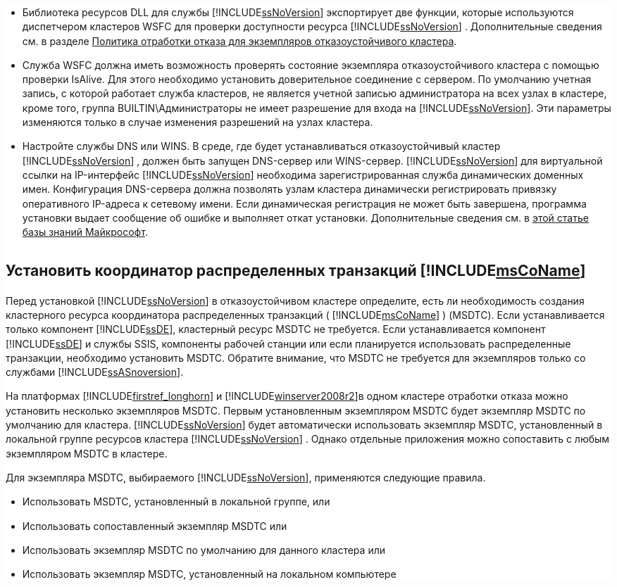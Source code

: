 -   Библиотека ресурсов DLL для службы [!INCLUDE[ssNoVersion](../../../includes/ssnoversion-md.md)] экспортирует две функции, которые используются диспетчером кластеров WSFC для проверки доступности ресурса [!INCLUDE[ssNoVersion](../../../includes/ssnoversion-md.md)] . Дополнительные сведения см. в разделе [Политика отработки отказа для экземпляров отказоустойчивого кластера](../../../sql-server/failover-clusters/windows/failover-policy-for-failover-cluster-instances.md).  
  
-   Служба WSFC должна иметь возможность проверять состояние экземпляра отказоустойчивого кластера с помощью проверки IsAlive. Для этого необходимо установить доверительное соединение с сервером. По умолчанию учетная запись, с которой работает служба кластеров, не является учетной записью администратора на всех узлах в кластере, кроме того, группа BUILTIN\Администраторы не имеет разрешение для входа на [!INCLUDE[ssNoVersion](../../../includes/ssnoversion-md.md)]. Эти параметры изменяются только в случае изменения разрешений на узлах кластера.  
  
-   Настройте службы DNS или WINS. В среде, где будет устанавливаться отказоустойчивый кластер [!INCLUDE[ssNoVersion](../../../includes/ssnoversion-md.md)] , должен быть запущен DNS-сервер или WINS-сервер. [!INCLUDE[ssNoVersion](../../../includes/ssnoversion-md.md)] для виртуальной ссылки на IP-интерфейс [!INCLUDE[ssNoVersion](../../../includes/ssnoversion-md.md)] необходима зарегистрированная служба динамических доменных имен. Конфигурация DNS-сервера должна позволять узлам кластера динамически регистрировать привязку оперативного IP-адреса к сетевому имени. Если динамическая регистрация не может быть завершена, программа установки выдает сообщение об ошибке и выполняет откат установки. Дополнительные сведения см. в [этой статье базы знаний Майкрософт](https://support.microsoft.com/kb/947048).  
  
##  <a name="MSDTC"></a> Установить координатор распределенных транзакций [!INCLUDE[msCoName](../../../includes/msconame-md.md)]  
 Перед установкой [!INCLUDE[ssNoVersion](../../../includes/ssnoversion-md.md)] в отказоустойчивом кластере определите, есть ли необходимость создания кластерного ресурса координатора распределенных транзакций ( [!INCLUDE[msCoName](../../../includes/msconame-md.md)] ) (MSDTC). Если устанавливается только компонент [!INCLUDE[ssDE](../../../includes/ssde-md.md)], кластерный ресурс MSDTC не требуется. Если устанавливается компонент [!INCLUDE[ssDE](../../../includes/ssde-md.md)] и службы SSIS, компоненты рабочей станции или если планируется использовать распределенные транзакции, необходимо установить MSDTC. Обратите внимание, что MSDTC не требуется для экземпляров только со службами [!INCLUDE[ssASnoversion](../../../includes/ssasnoversion-md.md)].  
  
 На платформах [!INCLUDE[firstref_longhorn](../../../includes/firstref-longhorn-md.md)] и [!INCLUDE[winserver2008r2](../../../includes/winserver2008r2-md.md)]в одном кластере отработки отказа можно установить несколько экземпляров MSDTC. Первым установленным экземпляром MSDTC будет экземпляр MSDTC по умолчанию для кластера. [!INCLUDE[ssNoVersion](../../../includes/ssnoversion-md.md)] будет автоматически использовать экземпляр MSDTC, установленный в локальной группе ресурсов кластера [!INCLUDE[ssNoVersion](../../../includes/ssnoversion-md.md)] . Однако отдельные приложения можно сопоставить с любым экземпляром MSDTC в кластере.  
  
 Для экземпляра MSDTC, выбираемого [!INCLUDE[ssNoVersion](../../../includes/ssnoversion-md.md)], применяются следующие правила.  
  
-   Использовать MSDTC, установленный в локальной группе, или  
  
-   Использовать сопоставленный экземпляр MSDTC или  
  
-   Использовать экземпляр MSDTC по умолчанию для данного кластера или  
  
-   Использовать экземпляр MSDTC, установленный на локальном компьютере  
  